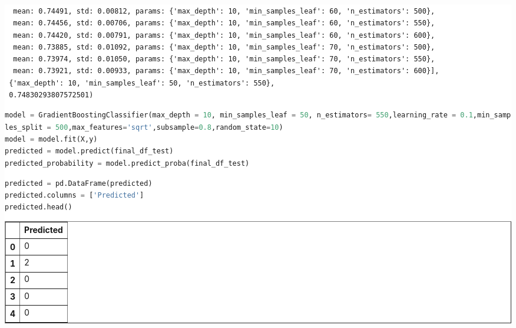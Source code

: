       mean: 0.74491, std: 0.00812, params: {'max_depth': 10, 'min_samples_leaf': 60, 'n_estimators': 500},
      mean: 0.74456, std: 0.00706, params: {'max_depth': 10, 'min_samples_leaf': 60, 'n_estimators': 550},
      mean: 0.74420, std: 0.00791, params: {'max_depth': 10, 'min_samples_leaf': 60, 'n_estimators': 600},
      mean: 0.73885, std: 0.01092, params: {'max_depth': 10, 'min_samples_leaf': 70, 'n_estimators': 500},
      mean: 0.73974, std: 0.01050, params: {'max_depth': 10, 'min_samples_leaf': 70, 'n_estimators': 550},
      mean: 0.73921, std: 0.00933, params: {'max_depth': 10, 'min_samples_leaf': 70, 'n_estimators': 600}],
     {'max_depth': 10, 'min_samples_leaf': 50, 'n_estimators': 550},
     0.74830293807572501)




```python
model = GradientBoostingClassifier(max_depth = 10, min_samples_leaf = 50, n_estimators= 550,learning_rate = 0.1,min_samples_split = 500,max_features='sqrt',subsample=0.8,random_state=10)
model = model.fit(X,y)
predicted = model.predict(final_df_test)
predicted_probability = model.predict_proba(final_df_test)
```


```python
predicted = pd.DataFrame(predicted)
predicted.columns = ['Predicted']
predicted.head()
```




<div>
<table border="1" class="dataframe">
  <thead>
    <tr style="text-align: right;">
      <th></th>
      <th>Predicted</th>
    </tr>
  </thead>
  <tbody>
    <tr>
      <th>0</th>
      <td>0</td>
    </tr>
    <tr>
      <th>1</th>
      <td>2</td>
    </tr>
    <tr>
      <th>2</th>
      <td>0</td>
    </tr>
    <tr>
      <th>3</th>
      <td>0</td>
    </tr>
    <tr>
      <th>4</th>
      <td>0</td>
    </tr>
  </tbody>
</table>
</div>
